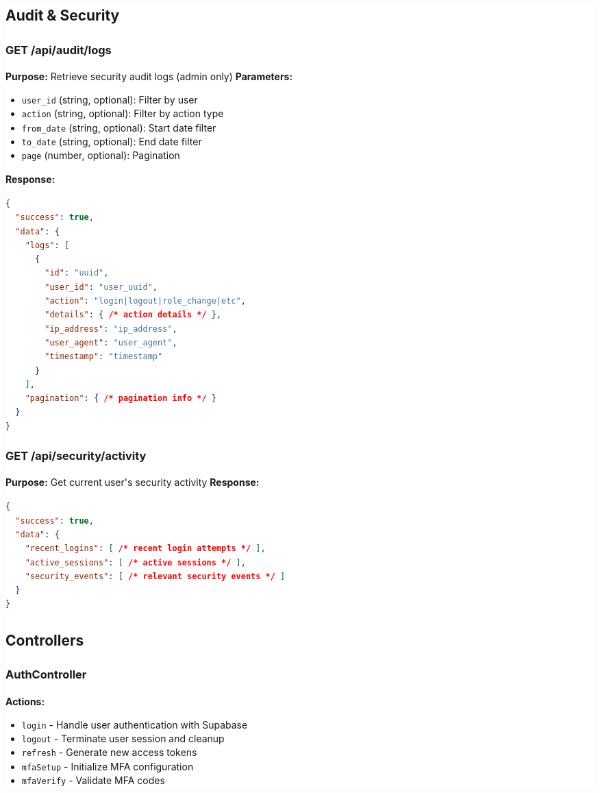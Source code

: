 ## Audit & Security

### GET /api/audit/logs
**Purpose:** Retrieve security audit logs (admin only)
**Parameters:**
- `user_id` (string, optional): Filter by user
- `action` (string, optional): Filter by action type
- `from_date` (string, optional): Start date filter
- `to_date` (string, optional): End date filter
- `page` (number, optional): Pagination

**Response:**
```json
{
  "success": true,
  "data": {
    "logs": [
      {
        "id": "uuid",
        "user_id": "user_uuid",
        "action": "login|logout|role_change|etc",
        "details": { /* action details */ },
        "ip_address": "ip_address",
        "user_agent": "user_agent",
        "timestamp": "timestamp"
      }
    ],
    "pagination": { /* pagination info */ }
  }
}
```

### GET /api/security/activity
**Purpose:** Get current user's security activity
**Response:**
```json
{
  "success": true,
  "data": {
    "recent_logins": [ /* recent login attempts */ ],
    "active_sessions": [ /* active sessions */ ],
    "security_events": [ /* relevant security events */ ]
  }
}
```

## Controllers

### AuthController
**Actions:**
- `login` - Handle user authentication with Supabase
- `logout` - Terminate user session and cleanup
- `refresh` - Generate new access tokens
- `mfaSetup` - Initialize MFA configuration
- `mfaVerify` - Validate MFA codes
